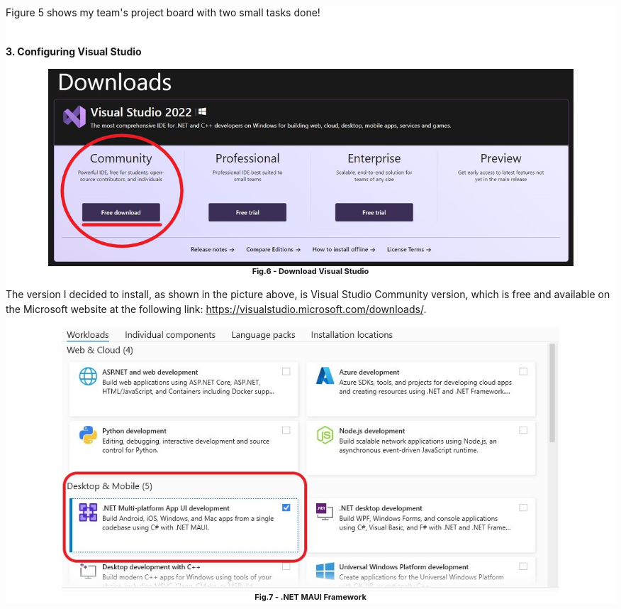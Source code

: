 </figure>

Figure 5 shows my team's project board with two small tasks done!<br><br>

**3. Configuring Visual Studio**

<figure>
  <img src="images/week2/download_visual_studio.jpg"   style="width:95%;
         display:block;
         margin-left:auto;
         margin-right:auto;">
  <figcaption align="center" style="font-size:11px;"><b>Fig.6 - Download Visual Studio</b></figcaption>
</figure>

The version I decided to install, as shown in the picture above, is Visual Studio Community version, which is free and available on the Microsoft website at the following link: https://visualstudio.microsoft.com/downloads/.

<figure>
  <img src="images/week2/maui_workload.jpg"   style="width:90%;
         display:block;
         margin-left:auto;
         margin-right:auto;">
  <figcaption align="center" style="font-size:11px;"><b>Fig.7 - .NET MAUI Framework</b></figcaption>
</figure>